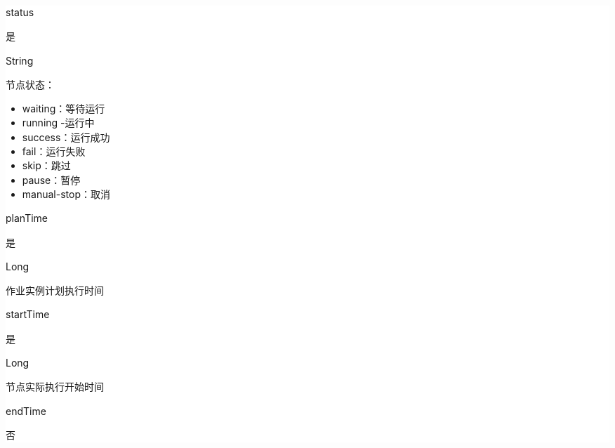 </tr>
<tr id="zh-cn_topic_0181281301_row133672016183214"><td class="cellrowborder" valign="top" width="21.75%" headers="mcps1.2.5.1.1 "><p id="zh-cn_topic_0181281301_p83681116203218"><a name="zh-cn_topic_0181281301_p83681116203218"></a><a name="zh-cn_topic_0181281301_p83681116203218"></a>status</p>
</td>
<td class="cellrowborder" valign="top" width="10.57%" headers="mcps1.2.5.1.2 "><p id="zh-cn_topic_0181281301_p2036919165322"><a name="zh-cn_topic_0181281301_p2036919165322"></a><a name="zh-cn_topic_0181281301_p2036919165322"></a>是</p>
</td>
<td class="cellrowborder" valign="top" width="14.7%" headers="mcps1.2.5.1.3 "><p id="zh-cn_topic_0181281301_p13371161612323"><a name="zh-cn_topic_0181281301_p13371161612323"></a><a name="zh-cn_topic_0181281301_p13371161612323"></a>String</p>
</td>
<td class="cellrowborder" valign="top" width="52.980000000000004%" headers="mcps1.2.5.1.4 "><p id="zh-cn_topic_0181281301_p92439516577"><a name="zh-cn_topic_0181281301_p92439516577"></a><a name="zh-cn_topic_0181281301_p92439516577"></a>节点状态：</p>
<a name="zh-cn_topic_0181281301_ul1324355115574"></a><a name="zh-cn_topic_0181281301_ul1324355115574"></a><ul id="zh-cn_topic_0181281301_ul1324355115574"><li>waiting：等待运行</li><li>running  -运行中</li><li>success：运行成功</li><li>fail：运行失败</li><li>skip：跳过</li><li>pause：暂停</li><li>manual-stop：取消</li></ul>
</td>
</tr>
<tr id="zh-cn_topic_0181281301_row537117161327"><td class="cellrowborder" valign="top" width="21.75%" headers="mcps1.2.5.1.1 "><p id="zh-cn_topic_0181281301_p237213161325"><a name="zh-cn_topic_0181281301_p237213161325"></a><a name="zh-cn_topic_0181281301_p237213161325"></a>planTime</p>
</td>
<td class="cellrowborder" valign="top" width="10.57%" headers="mcps1.2.5.1.2 "><p id="zh-cn_topic_0181281301_p183731316173212"><a name="zh-cn_topic_0181281301_p183731316173212"></a><a name="zh-cn_topic_0181281301_p183731316173212"></a>是</p>
</td>
<td class="cellrowborder" valign="top" width="14.7%" headers="mcps1.2.5.1.3 "><p id="zh-cn_topic_0181281301_p10374716123215"><a name="zh-cn_topic_0181281301_p10374716123215"></a><a name="zh-cn_topic_0181281301_p10374716123215"></a>Long</p>
</td>
<td class="cellrowborder" valign="top" width="52.980000000000004%" headers="mcps1.2.5.1.4 "><p id="zh-cn_topic_0181281301_p173181852499"><a name="zh-cn_topic_0181281301_p173181852499"></a><a name="zh-cn_topic_0181281301_p173181852499"></a>作业实例计划执行时间</p>
</td>
</tr>
<tr id="zh-cn_topic_0181281301_row15560125010580"><td class="cellrowborder" valign="top" width="21.75%" headers="mcps1.2.5.1.1 "><p id="zh-cn_topic_0181281301_p4560135018586"><a name="zh-cn_topic_0181281301_p4560135018586"></a><a name="zh-cn_topic_0181281301_p4560135018586"></a>startTime</p>
</td>
<td class="cellrowborder" valign="top" width="10.57%" headers="mcps1.2.5.1.2 "><p id="zh-cn_topic_0181281301_p11560165013586"><a name="zh-cn_topic_0181281301_p11560165013586"></a><a name="zh-cn_topic_0181281301_p11560165013586"></a>是</p>
</td>
<td class="cellrowborder" valign="top" width="14.7%" headers="mcps1.2.5.1.3 "><p id="zh-cn_topic_0181281301_p1468716192095"><a name="zh-cn_topic_0181281301_p1468716192095"></a><a name="zh-cn_topic_0181281301_p1468716192095"></a>Long</p>
</td>
<td class="cellrowborder" valign="top" width="52.980000000000004%" headers="mcps1.2.5.1.4 "><p id="zh-cn_topic_0181281301_p1731985213916"><a name="zh-cn_topic_0181281301_p1731985213916"></a><a name="zh-cn_topic_0181281301_p1731985213916"></a>节点实际执行开始时间</p>
</td>
</tr>
<tr id="zh-cn_topic_0181281301_row19943658185814"><td class="cellrowborder" valign="top" width="21.75%" headers="mcps1.2.5.1.1 "><p id="zh-cn_topic_0181281301_p1494375812588"><a name="zh-cn_topic_0181281301_p1494375812588"></a><a name="zh-cn_topic_0181281301_p1494375812588"></a>endTime</p>
</td>
<td class="cellrowborder" valign="top" width="10.57%" headers="mcps1.2.5.1.2 "><p id="zh-cn_topic_0181281301_p89431858165817"><a name="zh-cn_topic_0181281301_p89431858165817"></a><a name="zh-cn_topic_0181281301_p89431858165817"></a>否</p>
</td>